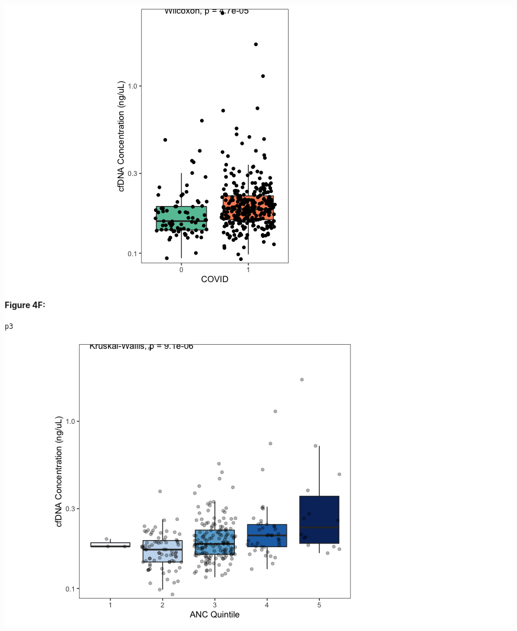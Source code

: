 ![](Figure4_S3_files/figure-gfm/unnamed-chunk-26-1.png)

**Figure 4F:**

``` r
p3
```

![](Figure4_S3_files/figure-gfm/unnamed-chunk-27-1.png)
